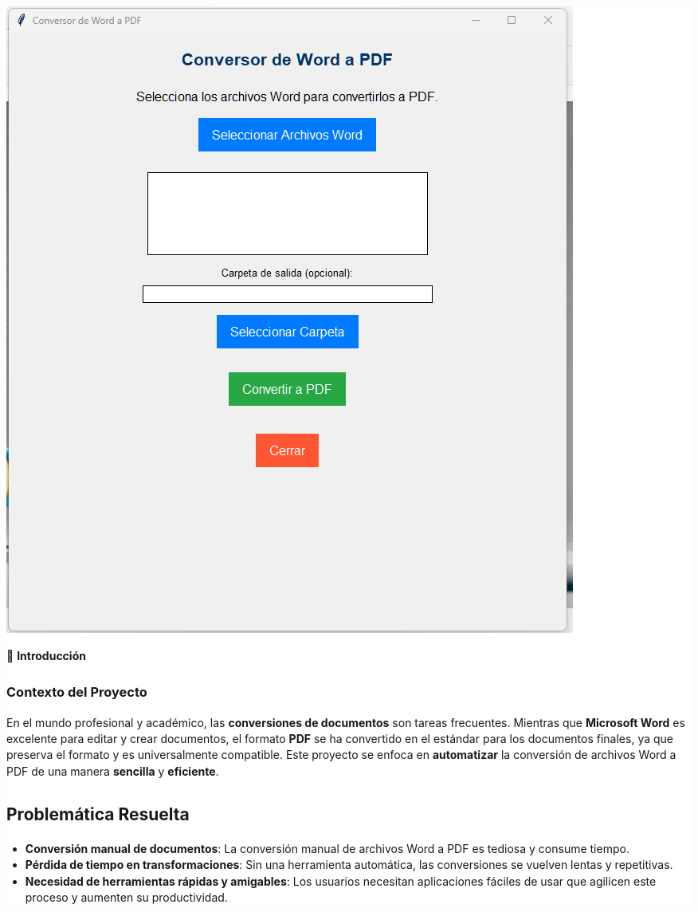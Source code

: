![Portada](PORTADA.png)

🌟 **Introducción**

### Contexto del Proyecto
En el mundo profesional y académico, las **conversiones de documentos** son tareas frecuentes. Mientras que **Microsoft Word** es excelente para editar y crear documentos, el formato **PDF** se ha convertido en el estándar para los documentos finales, ya que preserva el formato y es universalmente compatible. Este proyecto se enfoca en **automatizar** la conversión de archivos Word a PDF de una manera **sencilla** y **eficiente**.
## Problemática Resuelta
- **Conversión manual de documentos**: La conversión manual de archivos Word a PDF es tediosa y consume tiempo.
- **Pérdida de tiempo en transformaciones**: Sin una herramienta automática, las conversiones se vuelven lentas y repetitivas.
- **Necesidad de herramientas rápidas y amigables**: Los usuarios necesitan aplicaciones fáciles de usar que agilicen este proceso y aumenten su productividad.
